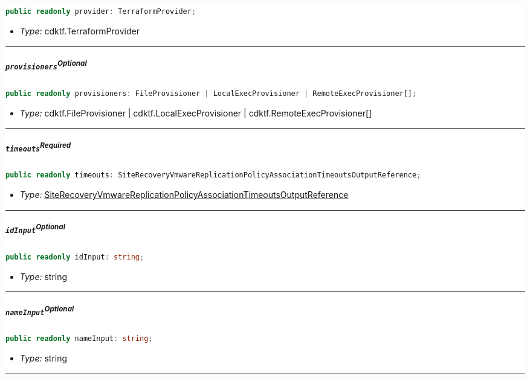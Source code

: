 ```typescript
public readonly provider: TerraformProvider;
```

- *Type:* cdktf.TerraformProvider

---

##### `provisioners`<sup>Optional</sup> <a name="provisioners" id="@cdktf/provider-azurerm.siteRecoveryVmwareReplicationPolicyAssociation.SiteRecoveryVmwareReplicationPolicyAssociation.property.provisioners"></a>

```typescript
public readonly provisioners: FileProvisioner | LocalExecProvisioner | RemoteExecProvisioner[];
```

- *Type:* cdktf.FileProvisioner | cdktf.LocalExecProvisioner | cdktf.RemoteExecProvisioner[]

---

##### `timeouts`<sup>Required</sup> <a name="timeouts" id="@cdktf/provider-azurerm.siteRecoveryVmwareReplicationPolicyAssociation.SiteRecoveryVmwareReplicationPolicyAssociation.property.timeouts"></a>

```typescript
public readonly timeouts: SiteRecoveryVmwareReplicationPolicyAssociationTimeoutsOutputReference;
```

- *Type:* <a href="#@cdktf/provider-azurerm.siteRecoveryVmwareReplicationPolicyAssociation.SiteRecoveryVmwareReplicationPolicyAssociationTimeoutsOutputReference">SiteRecoveryVmwareReplicationPolicyAssociationTimeoutsOutputReference</a>

---

##### `idInput`<sup>Optional</sup> <a name="idInput" id="@cdktf/provider-azurerm.siteRecoveryVmwareReplicationPolicyAssociation.SiteRecoveryVmwareReplicationPolicyAssociation.property.idInput"></a>

```typescript
public readonly idInput: string;
```

- *Type:* string

---

##### `nameInput`<sup>Optional</sup> <a name="nameInput" id="@cdktf/provider-azurerm.siteRecoveryVmwareReplicationPolicyAssociation.SiteRecoveryVmwareReplicationPolicyAssociation.property.nameInput"></a>

```typescript
public readonly nameInput: string;
```

- *Type:* string

---